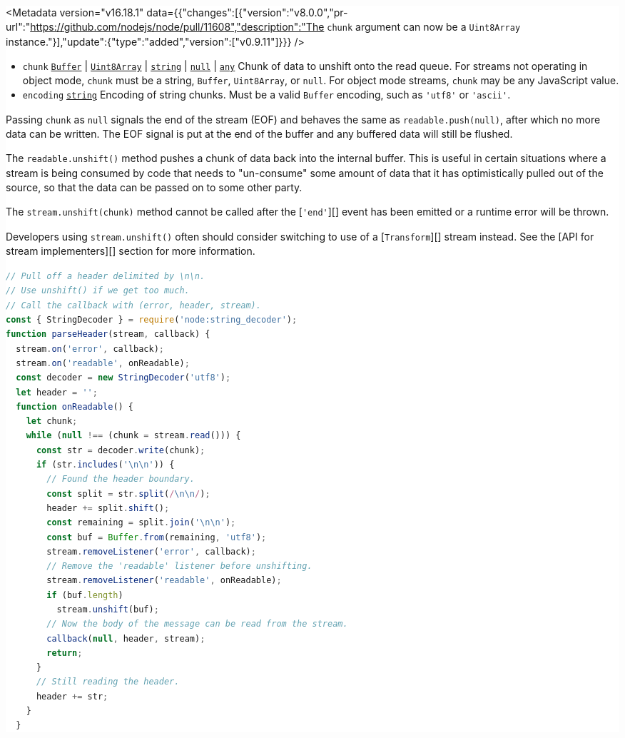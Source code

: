 <Metadata version="v16.18.1" data={{"changes":[{"version":"v8.0.0","pr-url":"https://github.com/nodejs/node/pull/11608","description":"The `chunk` argument can now be a `Uint8Array` instance."}],"update":{"type":"added","version":["v0.9.11"]}}} />

* `chunk` [`Buffer`](/api/buffer#buffer) | [`Uint8Array`](https://developer.mozilla.org/en-US/docs/Web/JavaScript/Reference/Global_Objects/Uint8Array) | [`string`](https://developer.mozilla.org/en-US/docs/Web/JavaScript/Data_structures#String_type) | [`null`](https://developer.mozilla.org/en-US/docs/Web/JavaScript/Data_structures#Null_type) | [`any`](https://developer.mozilla.org/en-US/docs/Web/JavaScript/Data_structures#Data_types) Chunk of data to unshift onto the
  read queue. For streams not operating in object mode, `chunk` must be a
  string, `Buffer`, `Uint8Array`, or `null`. For object mode streams, `chunk`
  may be any JavaScript value.
* `encoding` [`string`](https://developer.mozilla.org/en-US/docs/Web/JavaScript/Data_structures#String_type) Encoding of string chunks. Must be a valid
  `Buffer` encoding, such as `'utf8'` or `'ascii'`.

Passing `chunk` as `null` signals the end of the stream (EOF) and behaves the
same as `readable.push(null)`, after which no more data can be written. The EOF
signal is put at the end of the buffer and any buffered data will still be
flushed.

The `readable.unshift()` method pushes a chunk of data back into the internal
buffer. This is useful in certain situations where a stream is being consumed by
code that needs to "un-consume" some amount of data that it has optimistically
pulled out of the source, so that the data can be passed on to some other party.

The `stream.unshift(chunk)` method cannot be called after the [`'end'`][] event
has been emitted or a runtime error will be thrown.

Developers using `stream.unshift()` often should consider switching to
use of a [`Transform`][] stream instead. See the [API for stream implementers][]
section for more information.

```js
// Pull off a header delimited by \n\n.
// Use unshift() if we get too much.
// Call the callback with (error, header, stream).
const { StringDecoder } = require('node:string_decoder');
function parseHeader(stream, callback) {
  stream.on('error', callback);
  stream.on('readable', onReadable);
  const decoder = new StringDecoder('utf8');
  let header = '';
  function onReadable() {
    let chunk;
    while (null !== (chunk = stream.read())) {
      const str = decoder.write(chunk);
      if (str.includes('\n\n')) {
        // Found the header boundary.
        const split = str.split(/\n\n/);
        header += split.shift();
        const remaining = split.join('\n\n');
        const buf = Buffer.from(remaining, 'utf8');
        stream.removeListener('error', callback);
        // Remove the 'readable' listener before unshifting.
        stream.removeListener('readable', onReadable);
        if (buf.length)
          stream.unshift(buf);
        // Now the body of the message can be read from the stream.
        callback(null, header, stream);
        return;
      }
      // Still reading the header.
      header += str;
    }
  }
```